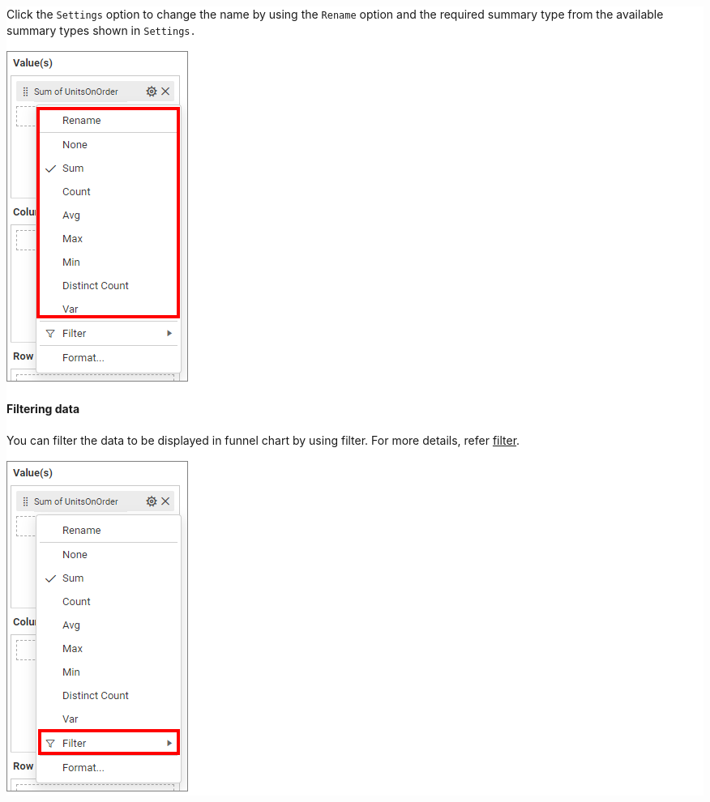 Click the `Settings` option to change the name by using the `Rename` option and the required summary type from the available summary types shown in `Settings.`

![Settings](/static/assets/embedded/visualizing-data/visualization-widgets/images/stacked-bar-chart/settings.png)

#### Filtering data

You can filter the data to be displayed in funnel chart by using filter. For more details, refer [filter](/embedded-bi/visualizing-data/working-with-widgets/configuring-widget-filters/).

![Configuring widget filters](/static/assets/embedded/visualizing-data/visualization-widgets/images/stacked-bar-chart/filter-option.png)
